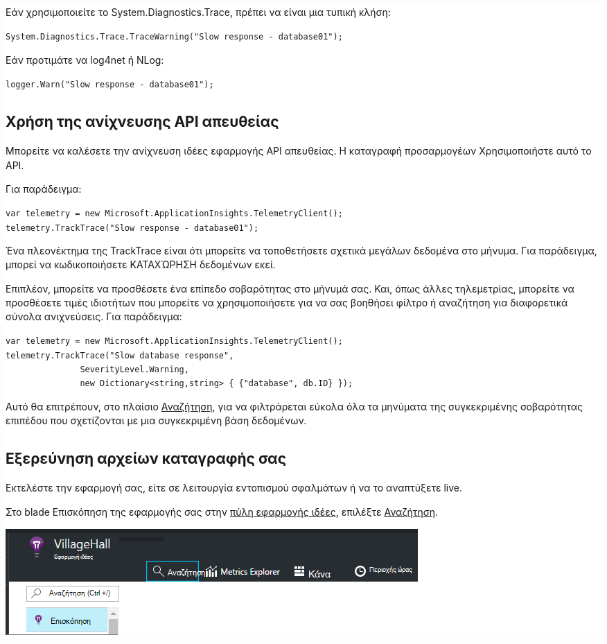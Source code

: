 Εάν χρησιμοποιείτε το System.Diagnostics.Trace, πρέπει να είναι μια τυπική κλήση:

    System.Diagnostics.Trace.TraceWarning("Slow response - database01");

Εάν προτιμάτε να log4net ή NLog:

    logger.Warn("Slow response - database01");


## <a name="using-the-trace-api-directly"></a>Χρήση της ανίχνευσης API απευθείας

Μπορείτε να καλέσετε την ανίχνευση ιδέες εφαρμογής API απευθείας. Η καταγραφή προσαρμογέων Χρησιμοποιήστε αυτό το API. 

Για παράδειγμα:

    var telemetry = new Microsoft.ApplicationInsights.TelemetryClient();
    telemetry.TrackTrace("Slow response - database01");

Ένα πλεονέκτημα της TrackTrace είναι ότι μπορείτε να τοποθετήσετε σχετικά μεγάλων δεδομένα στο μήνυμα. Για παράδειγμα, μπορεί να κωδικοποιήσετε ΚΑΤΑΧΏΡΗΣΗ δεδομένων εκεί. 

Επιπλέον, μπορείτε να προσθέσετε ένα επίπεδο σοβαρότητας στο μήνυμά σας. Και, όπως άλλες τηλεμετρίας, μπορείτε να προσθέσετε τιμές ιδιοτήτων που μπορείτε να χρησιμοποιήσετε για να σας βοηθήσει φίλτρο ή αναζήτηση για διαφορετικά σύνολα ανιχνεύσεις. Για παράδειγμα:


    var telemetry = new Microsoft.ApplicationInsights.TelemetryClient();
    telemetry.TrackTrace("Slow database response",
                   SeverityLevel.Warning,
                   new Dictionary<string,string> { {"database", db.ID} });

Αυτό θα επιτρέπουν, στο πλαίσιο [Αναζήτηση][diagnostic], για να φιλτράρεται εύκολα όλα τα μηνύματα της συγκεκριμένης σοβαρότητας επιπέδου που σχετίζονται με μια συγκεκριμένη βάση δεδομένων.

## <a name="explore-your-logs"></a>Εξερεύνηση αρχείων καταγραφής σας

Εκτελέστε την εφαρμογή σας, είτε σε λειτουργία εντοπισμού σφαλμάτων ή να το αναπτύξετε live.

Στο blade Επισκόπηση της εφαρμογής σας στην [πύλη εφαρμογής ιδέες][portal], επιλέξτε [Αναζήτηση][diagnostic].

![Στην εφαρμογή ιδέες, επιλέξτε αναζήτηση](./media/app-insights-asp-net-trace-logs/020-diagnostic-search.png)


[availability]: app-insights-monitor-web-app-availability.md
[diagnostic]: app-insights-diagnostic-search.md
[exceptions]: app-insights-asp-net-exceptions.md
[portal]: https://portal.azure.com/
[qna]: app-insights-troubleshoot-faq.md
[start]: app-insights-overview.md